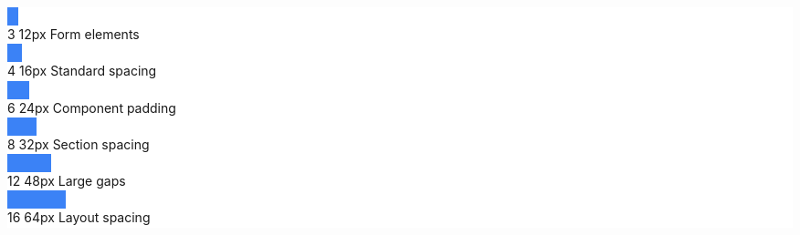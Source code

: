   <div class="spacing-item">
    <div class="spacing-visual" style="width: 12px; height: 20px; background: #3b82f6;"></div>
    <div class="spacing-info">
      <span class="spacing-name">3</span>
      <span class="spacing-value">12px</span>
      <span class="spacing-usage">Form elements</span>
    </div>
  </div>
  
  <div class="spacing-item">
    <div class="spacing-visual" style="width: 16px; height: 20px; background: #3b82f6;"></div>
    <div class="spacing-info">
      <span class="spacing-name">4</span>
      <span class="spacing-value">16px</span>
      <span class="spacing-usage">Standard spacing</span>
    </div>
  </div>
  
  <div class="spacing-item">
    <div class="spacing-visual" style="width: 24px; height: 20px; background: #3b82f6;"></div>
    <div class="spacing-info">
      <span class="spacing-name">6</span>
      <span class="spacing-value">24px</span>
      <span class="spacing-usage">Component padding</span>
    </div>
  </div>
  
  <div class="spacing-item">
    <div class="spacing-visual" style="width: 32px; height: 20px; background: #3b82f6;"></div>
    <div class="spacing-info">
      <span class="spacing-name">8</span>
      <span class="spacing-value">32px</span>
      <span class="spacing-usage">Section spacing</span>
    </div>
  </div>
  
  <div class="spacing-item">
    <div class="spacing-visual" style="width: 48px; height: 20px; background: #3b82f6;"></div>
    <div class="spacing-info">
      <span class="spacing-name">12</span>
      <span class="spacing-value">48px</span>
      <span class="spacing-usage">Large gaps</span>
    </div>
  </div>
  
  <div class="spacing-item">
    <div class="spacing-visual" style="width: 64px; height: 20px; background: #3b82f6;"></div>
    <div class="spacing-info">
      <span class="spacing-name">16</span>
      <span class="spacing-value">64px</span>
      <span class="spacing-usage">Layout spacing</span>
    </div>
  </div>
</div>
